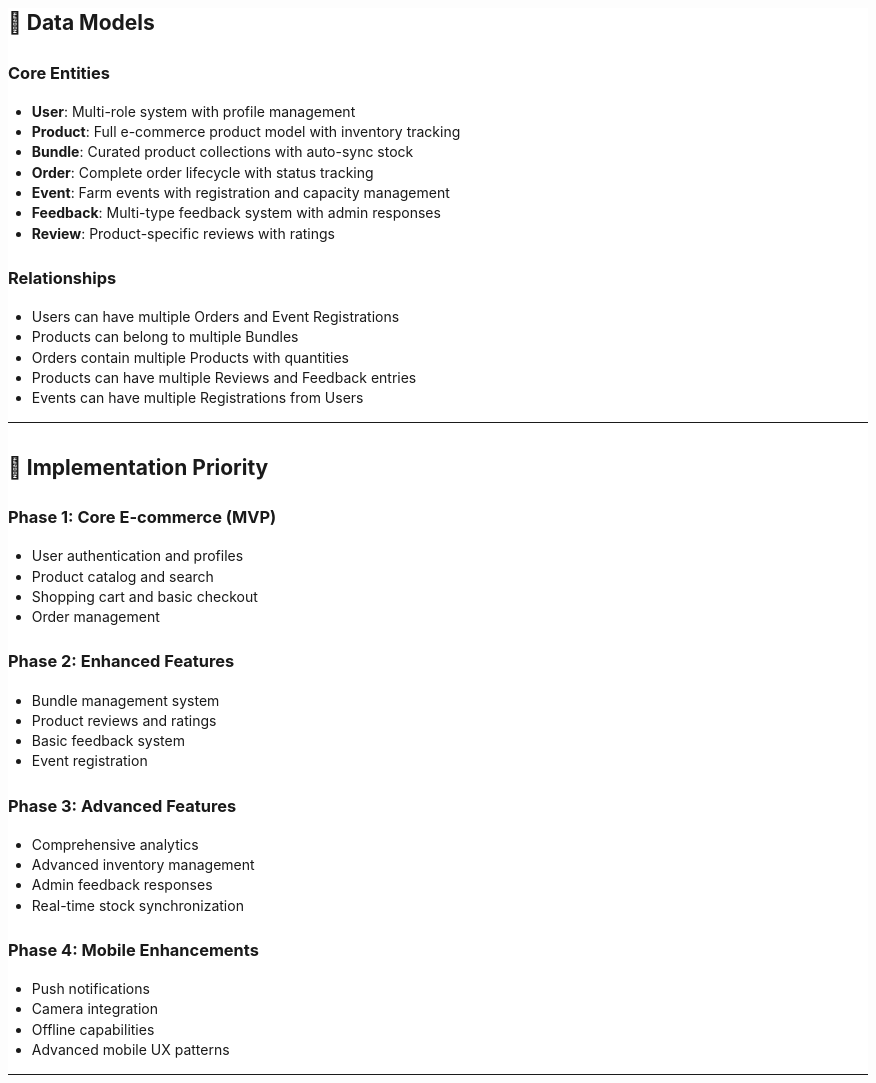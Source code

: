 
## 🔄 Data Models

### Core Entities
- **User**: Multi-role system with profile management
- **Product**: Full e-commerce product model with inventory tracking
- **Bundle**: Curated product collections with auto-sync stock
- **Order**: Complete order lifecycle with status tracking
- **Event**: Farm events with registration and capacity management
- **Feedback**: Multi-type feedback system with admin responses
- **Review**: Product-specific reviews with ratings

### Relationships
- Users can have multiple Orders and Event Registrations
- Products can belong to multiple Bundles
- Orders contain multiple Products with quantities
- Products can have multiple Reviews and Feedback entries
- Events can have multiple Registrations from Users

---

## 🚀 Implementation Priority

### Phase 1: Core E-commerce (MVP)
- User authentication and profiles
- Product catalog and search
- Shopping cart and basic checkout
- Order management

### Phase 2: Enhanced Features
- Bundle management system
- Product reviews and ratings
- Basic feedback system
- Event registration

### Phase 3: Advanced Features
- Comprehensive analytics
- Advanced inventory management
- Admin feedback responses
- Real-time stock synchronization

### Phase 4: Mobile Enhancements
- Push notifications
- Camera integration
- Offline capabilities
- Advanced mobile UX patterns

---
